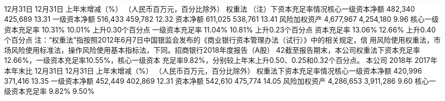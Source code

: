 12月31日
12月31日
上年末增减（%）
（人民币百万元，百分比除外）
权重法
（注）下资本充足率情况核心一级资本净额
482,340
425,689
13.31
一级资本净额
516,433
459,782
12.32
资本净额
611,025
538,761
13.41
风险加权资产
4,677,967
4,254,180
9.96
核心一级资本充足率
10.31%
10.01%
上升0.30个百分点
一级资本充足率
11.04%
10.81%
上升0.23个百分点
资本充足率
13.06%
12.66%
上升0.40个百分点
注：“权重法”指按照2012年6月7日中国银监会发布的《商业银行资本管理办法（试行）》中的相关规定，信
用风险使用权重法，市场风险使用标准法，操作风险使用基本指标法，下同。招商银行2018年度报告（A股）
42截至报告期末，本公司权重法下资本充足率12.66%，一级资本充足率10.55%，核心一级资本
充足率9.82%，分别较上年末上升0.50、0.25和0.32个百分点。
本公司
2018年
2017年
本年末比
12月31日
12月31日
上年末增减（%）
（人民币百万元，百分比除外）
权重法下资本充足率情况核心一级资本净额
420,996
371,416
13.35
一级资本净额
452,449
402,869
12.31
资本净额
542,610
475,774
14.05
风险加权资产
4,286,653
3,911,286
9.60
核心一级资本充足率
9.82%
9.50%